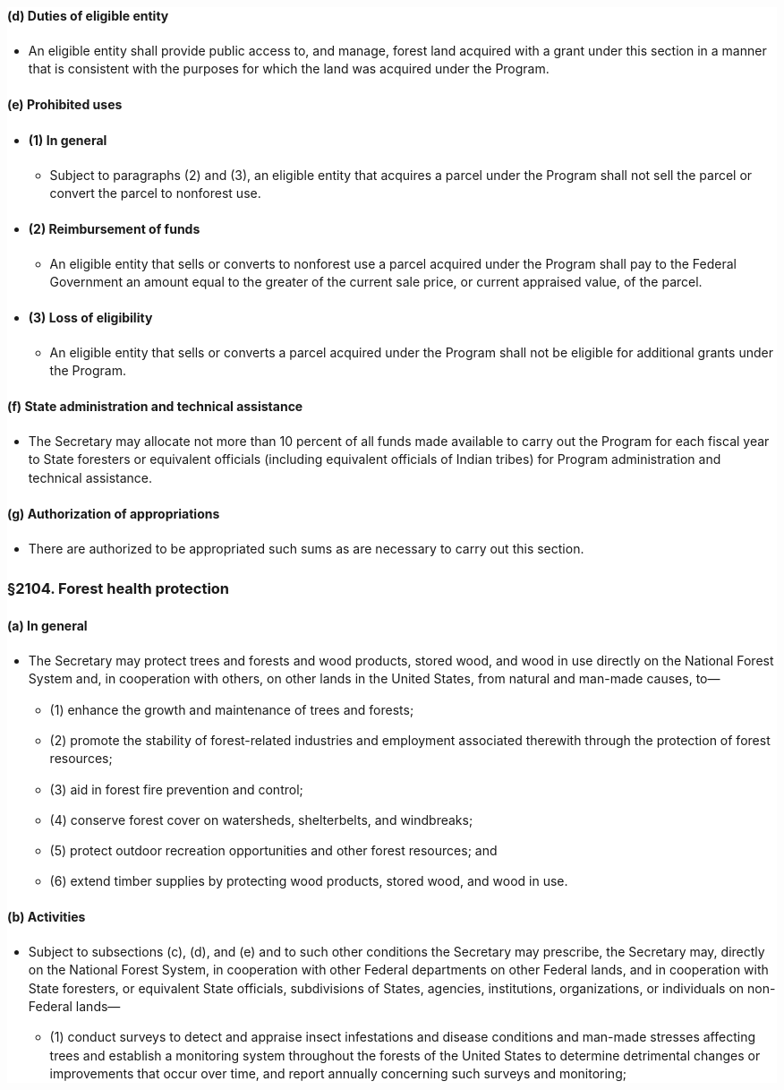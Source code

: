 #### (d) Duties of eligible entity
* An eligible entity shall provide public access to, and manage, forest land acquired with a grant under this section in a manner that is consistent with the purposes for which the land was acquired under the Program.

#### (e) Prohibited uses
* #### (1) In general
  * Subject to paragraphs (2) and (3), an eligible entity that acquires a parcel under the Program shall not sell the parcel or convert the parcel to nonforest use.

* #### (2) Reimbursement of funds
  * An eligible entity that sells or converts to nonforest use a parcel acquired under the Program shall pay to the Federal Government an amount equal to the greater of the current sale price, or current appraised value, of the parcel.

* #### (3) Loss of eligibility
  * An eligible entity that sells or converts a parcel acquired under the Program shall not be eligible for additional grants under the Program.

#### (f) State administration and technical assistance
* The Secretary may allocate not more than 10 percent of all funds made available to carry out the Program for each fiscal year to State foresters or equivalent officials (including equivalent officials of Indian tribes) for Program administration and technical assistance.

#### (g) Authorization of appropriations
* There are authorized to be appropriated such sums as are necessary to carry out this section.

### §2104. Forest health protection
#### (a) In general
* The Secretary may protect trees and forests and wood products, stored wood, and wood in use directly on the National Forest System and, in cooperation with others, on other lands in the United States, from natural and man-made causes, to—

  * (1) enhance the growth and maintenance of trees and forests;

  * (2) promote the stability of forest-related industries and employment associated therewith through the protection of forest resources;

  * (3) aid in forest fire prevention and control;

  * (4) conserve forest cover on watersheds, shelterbelts, and windbreaks;

  * (5) protect outdoor recreation opportunities and other forest resources; and

  * (6) extend timber supplies by protecting wood products, stored wood, and wood in use.

#### (b) Activities
* Subject to subsections (c), (d), and (e) and to such other conditions the Secretary may prescribe, the Secretary may, directly on the National Forest System, in cooperation with other Federal departments on other Federal lands, and in cooperation with State foresters, or equivalent State officials, subdivisions of States, agencies, institutions, organizations, or individuals on non-Federal lands—

  * (1) conduct surveys to detect and appraise insect infestations and disease conditions and man-made stresses affecting trees and establish a monitoring system throughout the forests of the United States to determine detrimental changes or improvements that occur over time, and report annually concerning such surveys and monitoring;
